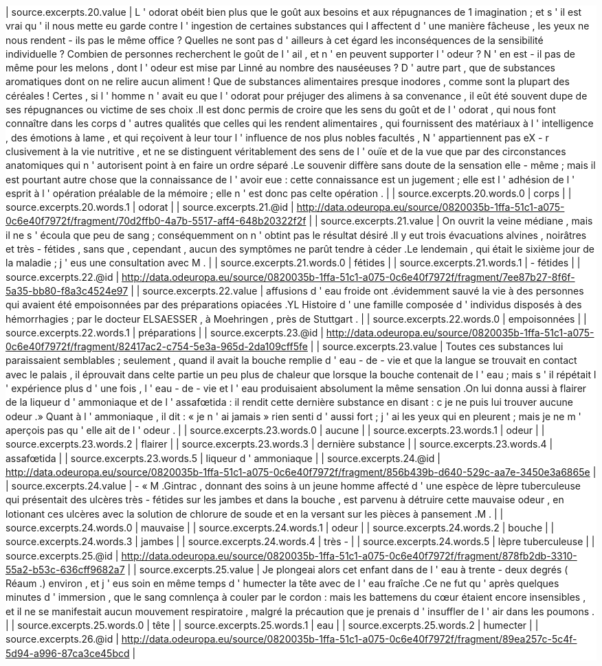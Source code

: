 | source.excerpts.20.value | L ' odorat obéit bien plus que le goût aux besoins et aux répugnances de 1 imagination ; et s ' il est vrai qu ' il nous mette eu garde contre l ' ingestion de certaines substances qui I affectent d ' une manière fâcheuse , les yeux ne nous rendent - ils pas le même office ? Quelles ne sont pas d ' ailleurs à cet égard les inconséquences de la sensibilité individuelle ? Combien de personnes recherchent le goût de l ' ail , et n ' en peuvent supporter l ' odeur ? N ' en est - il pas de même pour les melons , dont l ' odeur est mise par Linné au nombre des nauséeuses ? D ' autre part , que de substances aromatiques dont on ne relire aucun aliment ! Que de substances alimentaires presque inodores , comme sont la plupart des céréales ! Certes , si l ' homme n ' avait eu que l ' odorat pour préjuger des alimens à sa convenance , il eût été souvent dupe de ses répugnances ou victime de ses choix .Il est donc permis de croire que les sens du goût et de l ' odorat , qui nous font connaître dans les corps d ' autres qualités que celles qui les rendent alimentaires , qui fournissent des matériaux à l ' intelligence , des émotions à lame , et qui reçoivent à leur tour l ' influence de nos plus nobles facultés , N ' appartiennent pas eX - r clusivement à la vie nutritive , et ne se distinguent véritablement des sens de l ' ouïe et de la vue que par des circonstances anatomiques qui n ' autorisent point à en faire un ordre séparé .Le souvenir diffère sans doute de la sensation elle - même ; mais il est pourtant autre chose que la connaissance de l ' avoir eue : cette connaissance est un jugement ; elle est l ' adhésion de l ' esprit à l ' opération préalable de la mémoire ; elle n ' est donc pas celte opération . |
| source.excerpts.20.words.0 | corps |
| source.excerpts.20.words.1 | odorat |
| source.excerpts.21.@id | http://data.odeuropa.eu/source/0820035b-1ffa-51c1-a075-0c6e40f7972f/fragment/70d2ffb0-4a7b-5517-aff4-648b20322f2f |
| source.excerpts.21.value | On ouvrit la veine médiane , mais il ne s ' écoula que peu de sang ; conséquemment on n ' obtint pas le résultat désiré .Il y eut trois évacuations alvines , noirâtres et très - fétides , sans que , cependant , aucun des symptômes ne parût tendre à céder .Le lendemain , qui était le sixième jour de la maladie ; j ' eus une consultation avec M . |
| source.excerpts.21.words.0 | fétides |
| source.excerpts.21.words.1 | - fétides |
| source.excerpts.22.@id | http://data.odeuropa.eu/source/0820035b-1ffa-51c1-a075-0c6e40f7972f/fragment/7ee87b27-8f6f-5a35-bb80-f8a3c4524e97 |
| source.excerpts.22.value | affusions d ' eau froide ont .évidemment sauvé la vie à des personnes qui avaient été empoisonnées par des préparations opiacées .YL Histoire d ' une famille composée d ' individus disposés à des hémorrhagies ; par le docteur ELSAESSER , à Moehringen , près de Stuttgart . |
| source.excerpts.22.words.0 | empoisonnées |
| source.excerpts.22.words.1 | préparations |
| source.excerpts.23.@id | http://data.odeuropa.eu/source/0820035b-1ffa-51c1-a075-0c6e40f7972f/fragment/82417ac2-c754-5e3a-965d-2da109cff5fe |
| source.excerpts.23.value | Toutes ces substances lui paraissaient semblables ; seulement , quand il avait la bouche remplie d ' eau - de - vie et que la langue se trouvait en contact avec le palais , il éprouvait dans celte partie un peu plus de chaleur que lorsque la bouche contenait de l ' eau ; mais s ' il répétait l ' expérience plus d ' une fois , l ' eau - de - vie et l ' eau produisaient absolument la même sensation .On lui donna aussi à flairer de la liqueur d ' ammoniaque et de l ' assafœtida : il rendit cette dernière substance en disant : c je ne puis lui trouver aucune odeur .» Quant à l ' ammoniaque , il dit : « je n ' ai jamais » rien senti d ' aussi fort ; j ' ai les yeux qui en pleurent ; mais je ne m ' aperçois pas qu ' elle ait de l ' odeur . |
| source.excerpts.23.words.0 | aucune |
| source.excerpts.23.words.1 | odeur |
| source.excerpts.23.words.2 | flairer |
| source.excerpts.23.words.3 | dernière substance |
| source.excerpts.23.words.4 | assafœtida |
| source.excerpts.23.words.5 | liqueur d ' ammoniaque |
| source.excerpts.24.@id | http://data.odeuropa.eu/source/0820035b-1ffa-51c1-a075-0c6e40f7972f/fragment/856b439b-d640-529c-aa7e-3450e3a6865e |
| source.excerpts.24.value | - « M .Gintrac , donnant des soins à un jeune homme affecté d ' une espèce de lèpre tuberculeuse qui présentait des ulcères très - fétides sur les jambes et dans la bouche , est parvenu à détruire cette mauvaise odeur , en lotionant ces ulcères avec la solution de chlorure de soude et en la versant sur les pièces à pansement .M . |
| source.excerpts.24.words.0 | mauvaise |
| source.excerpts.24.words.1 | odeur |
| source.excerpts.24.words.2 | bouche |
| source.excerpts.24.words.3 | jambes |
| source.excerpts.24.words.4 | très - |
| source.excerpts.24.words.5 | lèpre tuberculeuse |
| source.excerpts.25.@id | http://data.odeuropa.eu/source/0820035b-1ffa-51c1-a075-0c6e40f7972f/fragment/878fb2db-3310-55a2-b53c-636cff9682a7 |
| source.excerpts.25.value | Je plongeai alors cet enfant dans de l ' eau à trente - deux degrés ( Réaum .) environ , et j ' eus soin en même temps d ' humecter la tête avec de l ' eau fraîche .Ce ne fut qu ' après quelques minutes d ' immersion , que le sang comnlença à couler par le cordon : mais les battemens du cœur étaient encore insensibles , et il ne se manifestait aucun mouvement respiratoire , malgré la précaution que je prenais d ' insuffler de l ' air dans les poumons . |
| source.excerpts.25.words.0 | tête |
| source.excerpts.25.words.1 | eau |
| source.excerpts.25.words.2 | humecter |
| source.excerpts.26.@id | http://data.odeuropa.eu/source/0820035b-1ffa-51c1-a075-0c6e40f7972f/fragment/89ea257c-5c4f-5d94-a996-87ca3ce45bcd |